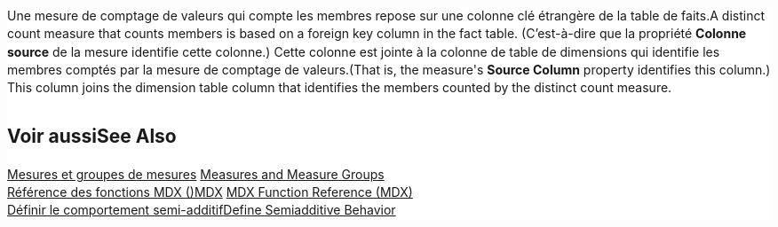  <span data-ttu-id="2848e-179">Une mesure de comptage de valeurs qui compte les membres repose sur une colonne clé étrangère de la table de faits.</span><span class="sxs-lookup"><span data-stu-id="2848e-179">A distinct count measure that counts members is based on a foreign key column in the fact table.</span></span> <span data-ttu-id="2848e-180">(C’est-à-dire que la propriété **Colonne source** de la mesure identifie cette colonne.) Cette colonne est jointe à la colonne de table de dimensions qui identifie les membres comptés par la mesure de comptage de valeurs.</span><span class="sxs-lookup"><span data-stu-id="2848e-180">(That is, the measure's **Source Column** property identifies this column.) This column joins the dimension table column that identifies the members counted by the distinct count measure.</span></span>  
  
## <a name="see-also"></a><span data-ttu-id="2848e-181">Voir aussi</span><span class="sxs-lookup"><span data-stu-id="2848e-181">See Also</span></span>  
 <span data-ttu-id="2848e-182">[Mesures et groupes de mesures](measures-and-measure-groups.md) </span><span class="sxs-lookup"><span data-stu-id="2848e-182">[Measures and Measure Groups](measures-and-measure-groups.md) </span></span>  
 <span data-ttu-id="2848e-183">[Référence des fonctions MDX &#40;&#41;MDX](/sql/mdx/mdx-function-reference-mdx) </span><span class="sxs-lookup"><span data-stu-id="2848e-183">[MDX Function Reference &#40;MDX&#41;](/sql/mdx/mdx-function-reference-mdx) </span></span>  
 [<span data-ttu-id="2848e-184">Définir le comportement semi-additif</span><span class="sxs-lookup"><span data-stu-id="2848e-184">Define Semiadditive Behavior</span></span>](define-semiadditive-behavior.md)  
  
  
